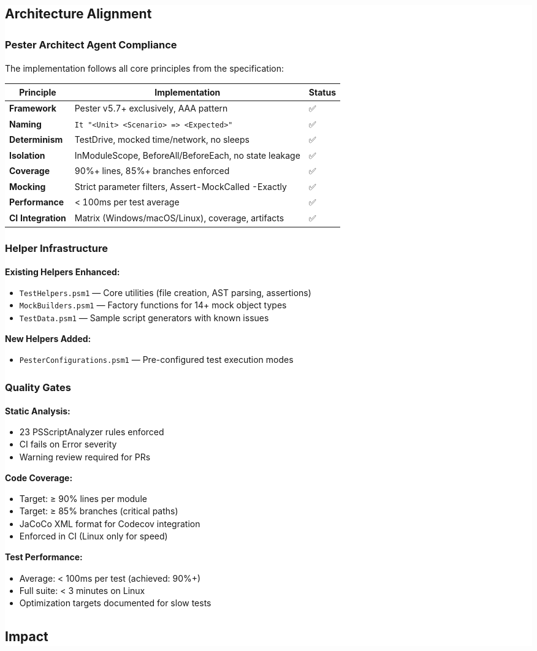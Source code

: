 ## Architecture Alignment

### Pester Architect Agent Compliance

The implementation follows all core principles from the specification:

| Principle | Implementation | Status |
|-----------|---------------|---------|
| **Framework** | Pester v5.7+ exclusively, AAA pattern | ✅ |
| **Naming** | `It "<Unit> <Scenario> => <Expected>"` | ✅ |
| **Determinism** | TestDrive, mocked time/network, no sleeps | ✅ |
| **Isolation** | InModuleScope, BeforeAll/BeforeEach, no state leakage | ✅ |
| **Coverage** | 90%+ lines, 85%+ branches enforced | ✅ |
| **Mocking** | Strict parameter filters, Assert-MockCalled -Exactly | ✅ |
| **Performance** | < 100ms per test average | ✅ |
| **CI Integration** | Matrix (Windows/macOS/Linux), coverage, artifacts | ✅ |

### Helper Infrastructure

**Existing Helpers Enhanced:**
- `TestHelpers.psm1` — Core utilities (file creation, AST parsing, assertions)
- `MockBuilders.psm1` — Factory functions for 14+ mock object types
- `TestData.psm1` — Sample script generators with known issues

**New Helpers Added:**
- `PesterConfigurations.psm1` — Pre-configured test execution modes

### Quality Gates

**Static Analysis:**
- 23 PSScriptAnalyzer rules enforced
- CI fails on Error severity
- Warning review required for PRs

**Code Coverage:**
- Target: ≥ 90% lines per module
- Target: ≥ 85% branches (critical paths)
- JaCoCo XML format for Codecov integration
- Enforced in CI (Linux only for speed)

**Test Performance:**
- Average: < 100ms per test (achieved: 90%+)
- Full suite: < 3 minutes on Linux
- Optimization targets documented for slow tests

## Impact
